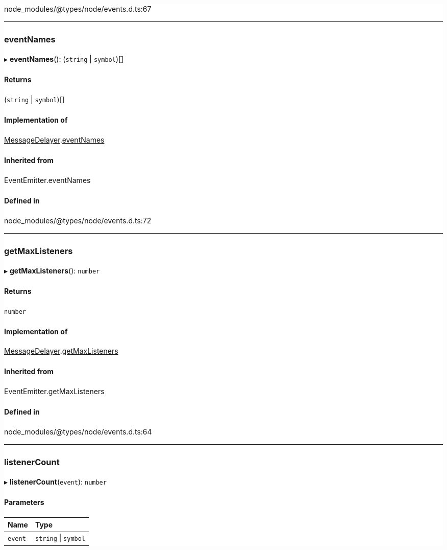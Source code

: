 node_modules/@types/node/events.d.ts:67

___

### eventNames

▸ **eventNames**(): (`string` \| `symbol`)[]

#### Returns

(`string` \| `symbol`)[]

#### Implementation of

[MessageDelayer](../interfaces/MessageDelayer.md).[eventNames](../interfaces/MessageDelayer.md#eventnames)

#### Inherited from

EventEmitter.eventNames

#### Defined in

node_modules/@types/node/events.d.ts:72

___

### getMaxListeners

▸ **getMaxListeners**(): `number`

#### Returns

`number`

#### Implementation of

[MessageDelayer](../interfaces/MessageDelayer.md).[getMaxListeners](../interfaces/MessageDelayer.md#getmaxlisteners)

#### Inherited from

EventEmitter.getMaxListeners

#### Defined in

node_modules/@types/node/events.d.ts:64

___

### listenerCount

▸ **listenerCount**(`event`): `number`

#### Parameters

| Name | Type |
| :------ | :------ |
| `event` | `string` \| `symbol` |

